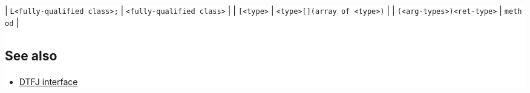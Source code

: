 | `L<fully-qualified class>;` | `<fully-qualified class>`     |
| `[<type>`                   | `<type>[](array of <type>)`   |
| `(<arg-types>)<ret-type>`   | `method`                      |




## See also

- [DTFJ interface](interface_dtfj.md)



